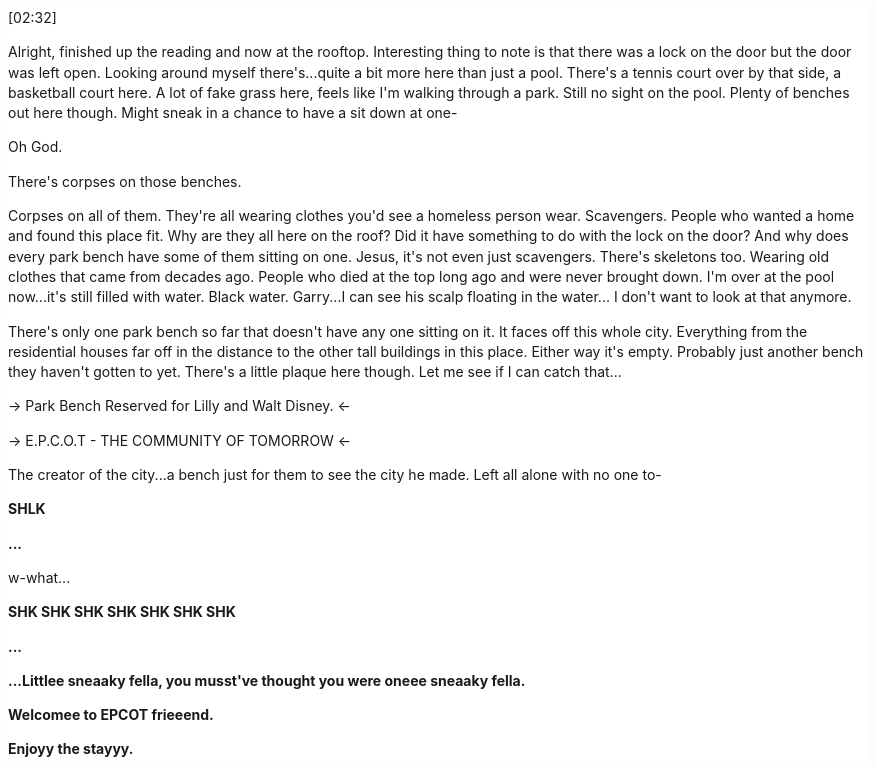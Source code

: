 [02:32]

Alright, finished up the reading and now at the rooftop. Interesting thing to note is that there was a lock on the door but the door was left open. Looking around myself there's...quite a bit more here than just a pool. There's a tennis court over by that side, a basketball court here. A lot of fake grass here, feels like I'm walking through a park. Still no sight on the pool. Plenty of benches out here though. Might sneak in a chance to have a sit down at one-

Oh God.

There's corpses on those benches.

Corpses on all of them. They're all wearing clothes you'd see a homeless person wear. Scavengers. People who wanted a home and found this place fit. Why are they all here on the roof? Did it have something to do with the lock on the door? And why does every park bench have some of them sitting on one. Jesus, it's not even just scavengers. There's skeletons too. Wearing old clothes that came from decades ago. People who died at the top long ago and were never brought down. I'm over at the pool now...it's still filled with water. Black water. Garry...I can see his scalp floating in the water... I don't want to look at that anymore.

There's only one park bench so far that doesn't have any one sitting on it. It faces off this whole city. Everything from the residential houses far off in the distance to the other tall buildings in this place. Either way it's empty. Probably just another bench they haven't gotten to yet. There's a little plaque here though. Let me see if I can catch that...

-> Park Bench Reserved for Lilly and Walt Disney. <-

-> E.P.C.O.T - THE COMMUNITY OF TOMORROW <-

The creator of the city...a bench just for them to see the city he made. Left all alone with no one to-

**SHLK**

**...**

w-what...

**SHK SHK SHK SHK SHK SHK SHK**

**...**

**...Littlee sneaaky fella, you musst've thought you were oneee sneaaky fella.**

**Welcomee to EPCOT frieeend.**

**Enjoyy the stayyy.**
